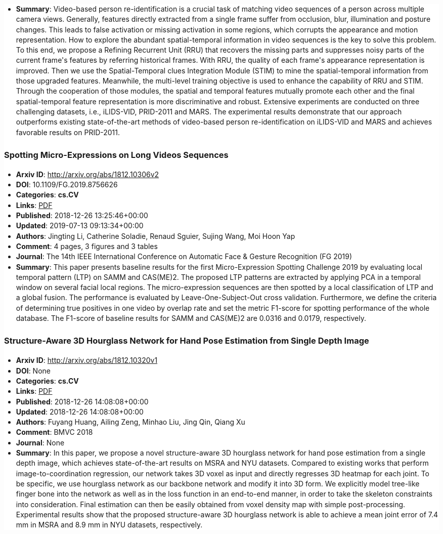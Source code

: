 - **Summary**: Video-based person re-identification is a crucial task of matching video sequences of a person across multiple camera views. Generally, features directly extracted from a single frame suffer from occlusion, blur, illumination and posture changes. This leads to false activation or missing activation in some regions, which corrupts the appearance and motion representation. How to explore the abundant spatial-temporal information in video sequences is the key to solve this problem. To this end, we propose a Refining Recurrent Unit (RRU) that recovers the missing parts and suppresses noisy parts of the current frame's features by referring historical frames. With RRU, the quality of each frame's appearance representation is improved. Then we use the Spatial-Temporal clues Integration Module (STIM) to mine the spatial-temporal information from those upgraded features. Meanwhile, the multi-level training objective is used to enhance the capability of RRU and STIM. Through the cooperation of those modules, the spatial and temporal features mutually promote each other and the final spatial-temporal feature representation is more discriminative and robust. Extensive experiments are conducted on three challenging datasets, i.e., iLIDS-VID, PRID-2011 and MARS. The experimental results demonstrate that our approach outperforms existing state-of-the-art methods of video-based person re-identification on iLIDS-VID and MARS and achieves favorable results on PRID-2011.



### Spotting Micro-Expressions on Long Videos Sequences
- **Arxiv ID**: http://arxiv.org/abs/1812.10306v2
- **DOI**: 10.1109/FG.2019.8756626
- **Categories**: **cs.CV**
- **Links**: [PDF](http://arxiv.org/pdf/1812.10306v2)
- **Published**: 2018-12-26 13:25:46+00:00
- **Updated**: 2019-07-13 09:13:34+00:00
- **Authors**: Jingting Li, Catherine Soladie, Renaud Sguier, Sujing Wang, Moi Hoon Yap
- **Comment**: 4 pages, 3 figures and 3 tables
- **Journal**: The 14th IEEE International Conference on Automatic Face & Gesture
  Recognition (FG 2019)
- **Summary**: This paper presents baseline results for the first Micro-Expression Spotting Challenge 2019 by evaluating local temporal pattern (LTP) on SAMM and CAS(ME)2. The proposed LTP patterns are extracted by applying PCA in a temporal window on several facial local regions. The micro-expression sequences are then spotted by a local classification of LTP and a global fusion. The performance is evaluated by Leave-One-Subject-Out cross validation. Furthermore, we define the criteria of determining true positives in one video by overlap rate and set the metric F1-score for spotting performance of the whole database. The F1-score of baseline results for SAMM and CAS(ME)2 are 0.0316 and 0.0179, respectively.



### Structure-Aware 3D Hourglass Network for Hand Pose Estimation from Single Depth Image
- **Arxiv ID**: http://arxiv.org/abs/1812.10320v1
- **DOI**: None
- **Categories**: **cs.CV**
- **Links**: [PDF](http://arxiv.org/pdf/1812.10320v1)
- **Published**: 2018-12-26 14:08:08+00:00
- **Updated**: 2018-12-26 14:08:08+00:00
- **Authors**: Fuyang Huang, Ailing Zeng, Minhao Liu, Jing Qin, Qiang Xu
- **Comment**: BMVC 2018
- **Journal**: None
- **Summary**: In this paper, we propose a novel structure-aware 3D hourglass network for hand pose estimation from a single depth image, which achieves state-of-the-art results on MSRA and NYU datasets. Compared to existing works that perform image-to-coordination regression, our network takes 3D voxel as input and directly regresses 3D heatmap for each joint. To be specific, we use hourglass network as our backbone network and modify it into 3D form. We explicitly model tree-like finger bone into the network as well as in the loss function in an end-to-end manner, in order to take the skeleton constraints into consideration. Final estimation can then be easily obtained from voxel density map with simple post-processing. Experimental results show that the proposed structure-aware 3D hourglass network is able to achieve a mean joint error of 7.4 mm in MSRA and 8.9 mm in NYU datasets, respectively.
